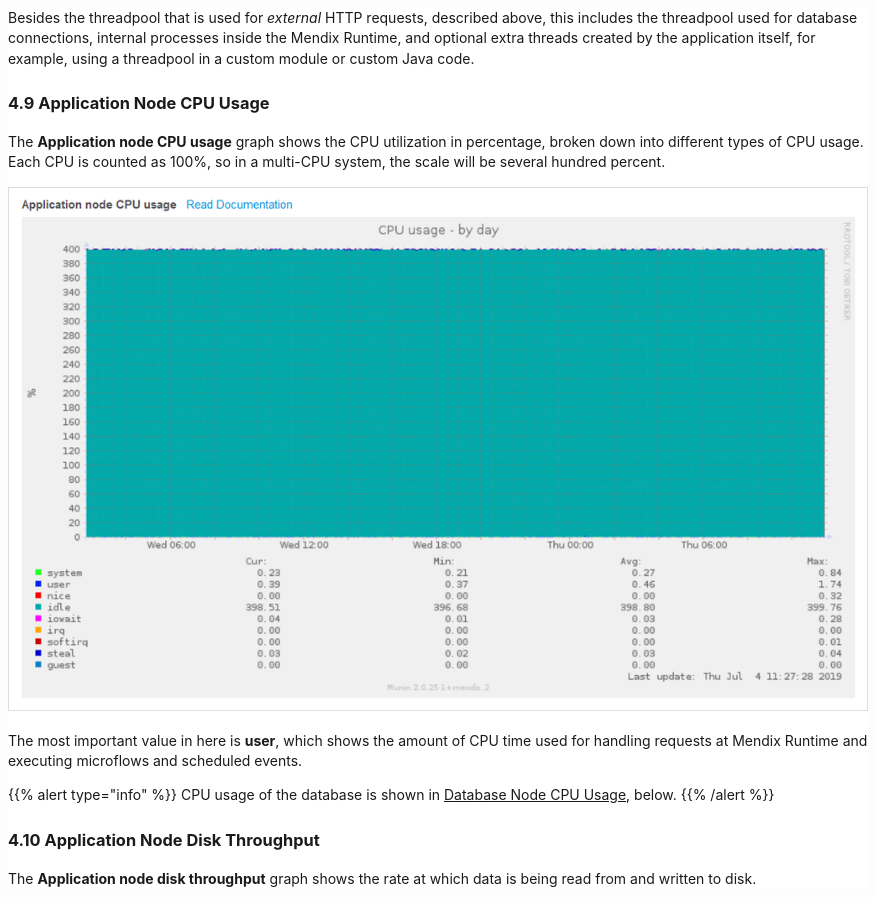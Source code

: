 Besides the threadpool that is used for *external* HTTP requests, described above, this includes the threadpool used for database connections, internal processes inside the Mendix Runtime, and optional extra threads created by the application itself, for example, using a threadpool in a custom module or custom Java code.

### <a name="Trends-appcpu"></a>4.9 Application Node CPU Usage

The **Application node CPU usage** graph shows the CPU utilization in percentage, broken down into different types of CPU usage. Each CPU is counted as 100%, so in a multi-CPU system, the scale will be several hundred percent.

![](attachments/trends/app-cpu.png)

The most important value in here is **user**, which shows the amount of CPU time used for handling requests at Mendix Runtime and executing microflows and scheduled events.

{{% alert type="info" %}}
CPU usage of the database is shown in [Database Node CPU Usage](#Trends-dbcpu), below.
{{% /alert %}}

### <a name="Trends-appdiskstatsthroughput"></a>4.10 Application Node Disk Throughput

The **Application node disk throughput** graph shows the rate at which data is being read from and written to disk.
